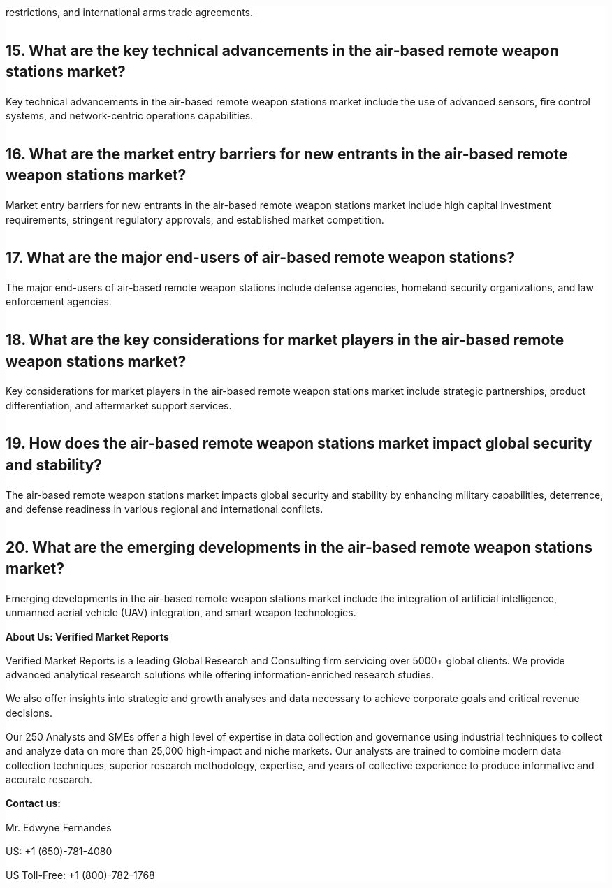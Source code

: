 restrictions, and international arms trade agreements.</p><h2>15. What are the key technical advancements in the air-based remote weapon stations market?</h2><p>Key technical advancements in the air-based remote weapon stations market include the use of advanced sensors, fire control systems, and network-centric operations capabilities.</p><h2>16. What are the market entry barriers for new entrants in the air-based remote weapon stations market?</h2><p>Market entry barriers for new entrants in the air-based remote weapon stations market include high capital investment requirements, stringent regulatory approvals, and established market competition.</p><h2>17. What are the major end-users of air-based remote weapon stations?</h2><p>The major end-users of air-based remote weapon stations include defense agencies, homeland security organizations, and law enforcement agencies.</p><h2>18. What are the key considerations for market players in the air-based remote weapon stations market?</h2><p>Key considerations for market players in the air-based remote weapon stations market include strategic partnerships, product differentiation, and aftermarket support services.</p><h2>19. How does the air-based remote weapon stations market impact global security and stability?</h2><p>The air-based remote weapon stations market impacts global security and stability by enhancing military capabilities, deterrence, and defense readiness in various regional and international conflicts.</p><h2>20. What are the emerging developments in the air-based remote weapon stations market?</h2><p>Emerging developments in the air-based remote weapon stations market include the integration of artificial intelligence, unmanned aerial vehicle (UAV) integration, and smart weapon technologies.</p></body></html></h3><p id="" class=""><strong>About Us: Verified Market Reports</strong></p><p id="" class="">Verified Market Reports is a leading Global Research and Consulting firm servicing over 5000+ global clients. We provide advanced analytical research solutions while offering information-enriched research studies.</p><p id="" class="">We also offer insights into strategic and growth analyses and data necessary to achieve corporate goals and critical revenue decisions.</p><p id="" class="">Our 250 Analysts and SMEs offer a high level of expertise in data collection and governance using industrial techniques to collect and analyze data on more than 25,000 high-impact and niche markets. Our analysts are trained to combine modern data collection techniques, superior research methodology, expertise, and years of collective experience to produce informative and accurate research.</p><p id="" class=""><strong>Contact us:</strong></p><p id="" class="">Mr. Edwyne Fernandes</p><p id="" class="">US: +1 (650)-781-4080</p><p id="" class="">US Toll-Free: +1 (800)-782-1768</p>
